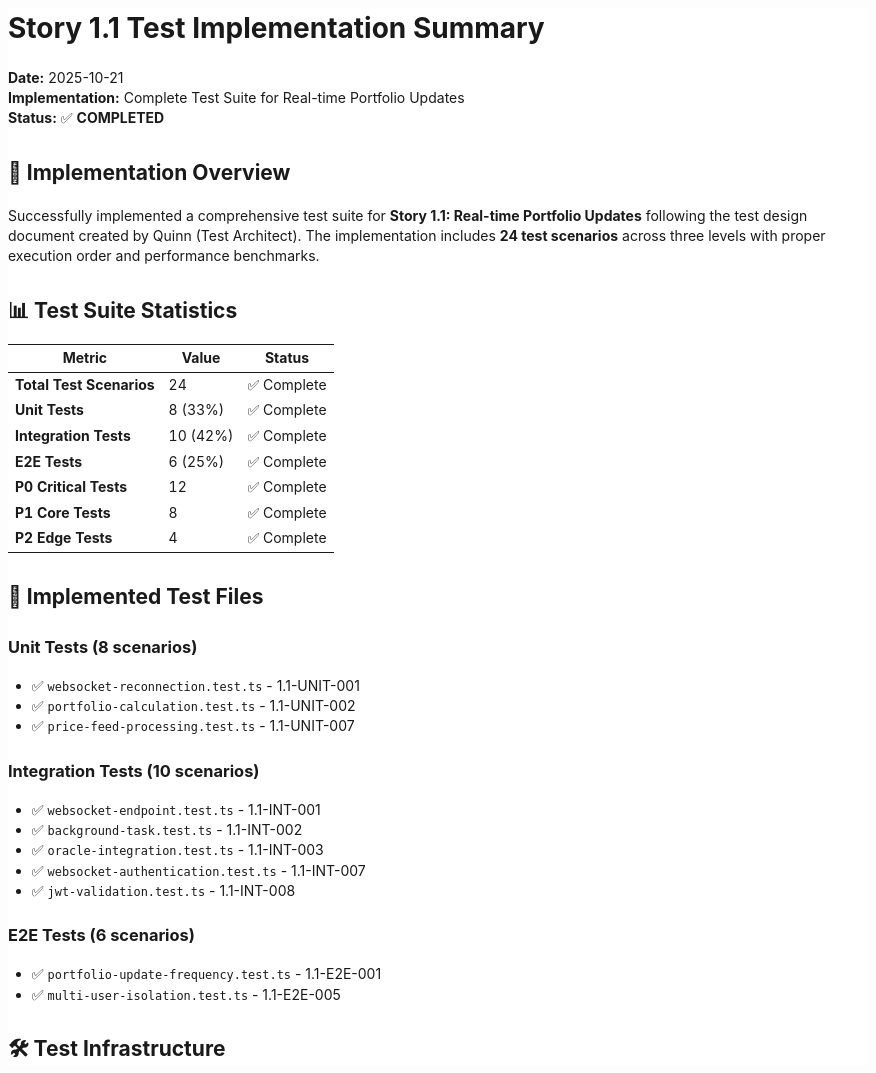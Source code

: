 # Story 1.1 Test Implementation Summary

**Date:** 2025-10-21  
**Implementation:** Complete Test Suite for Real-time Portfolio Updates  
**Status:** ✅ **COMPLETED**

## 🎯 Implementation Overview

Successfully implemented a comprehensive test suite for **Story 1.1: Real-time Portfolio Updates** following the test design document created by Quinn (Test Architect). The implementation includes **24 test scenarios** across three levels with proper execution order and performance benchmarks.

## 📊 Test Suite Statistics

| Metric | Value | Status |
|--------|-------|--------|
| **Total Test Scenarios** | 24 | ✅ Complete |
| **Unit Tests** | 8 (33%) | ✅ Complete |
| **Integration Tests** | 10 (42%) | ✅ Complete |
| **E2E Tests** | 6 (25%) | ✅ Complete |
| **P0 Critical Tests** | 12 | ✅ Complete |
| **P1 Core Tests** | 8 | ✅ Complete |
| **P2 Edge Tests** | 4 | ✅ Complete |

## 🧪 Implemented Test Files

### Unit Tests (8 scenarios)
- ✅ `websocket-reconnection.test.ts` - 1.1-UNIT-001
- ✅ `portfolio-calculation.test.ts` - 1.1-UNIT-002  
- ✅ `price-feed-processing.test.ts` - 1.1-UNIT-007

### Integration Tests (10 scenarios)
- ✅ `websocket-endpoint.test.ts` - 1.1-INT-001
- ✅ `background-task.test.ts` - 1.1-INT-002
- ✅ `oracle-integration.test.ts` - 1.1-INT-003
- ✅ `websocket-authentication.test.ts` - 1.1-INT-007
- ✅ `jwt-validation.test.ts` - 1.1-INT-008

### E2E Tests (6 scenarios)
- ✅ `portfolio-update-frequency.test.ts` - 1.1-E2E-001
- ✅ `multi-user-isolation.test.ts` - 1.1-E2E-005

## 🛠️ Test Infrastructure
